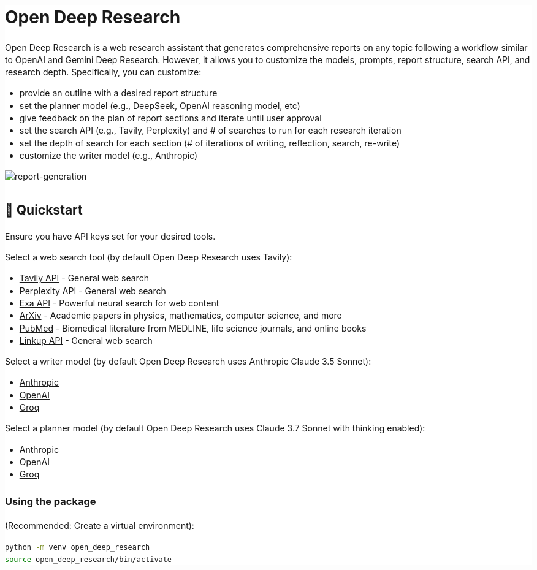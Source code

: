# Open Deep Research

Open Deep Research is a web research assistant that generates comprehensive reports on any topic following a workflow similar to [OpenAI](https://openai.com/index/introducing-deep-research/) and [Gemini](https://blog.google/products/gemini/google-gemini-deep-research/) Deep Research. However, it allows you to customize the models, prompts, report structure, search API, and research depth. Specifically, you can customize:

- provide an outline with a desired report structure
- set the planner model (e.g., DeepSeek, OpenAI reasoning model, etc)
- give feedback on the plan of report sections and iterate until user approval
- set the search API (e.g., Tavily, Perplexity) and # of searches to run for each research iteration
- set the depth of search for each section (# of iterations of writing, reflection, search, re-write)
- customize the writer model (e.g., Anthropic)

![report-generation](https://github.com/user-attachments/assets/6595d5cd-c981-43ec-8e8b-209e4fefc596)

## 🚀 Quickstart

Ensure you have API keys set for your desired tools.

Select a web search tool (by default Open Deep Research uses Tavily):

- [Tavily API](https://tavily.com/) - General web search
- [Perplexity API](https://www.perplexity.ai/hub/blog/introducing-the-sonar-pro-api) - General web search
- [Exa API](https://exa.ai/) - Powerful neural search for web content
- [ArXiv](https://arxiv.org/) - Academic papers in physics, mathematics, computer science, and more
- [PubMed](https://pubmed.ncbi.nlm.nih.gov/) - Biomedical literature from MEDLINE, life science journals, and online books
- [Linkup API](https://www.linkup.so/) - General web search

Select a writer model (by default Open Deep Research uses Anthropic Claude 3.5 Sonnet):

- [Anthropic](https://www.anthropic.com/)
- [OpenAI](https://openai.com/)
- [Groq](https://groq.com/)

Select a planner model (by default Open Deep Research uses Claude 3.7 Sonnet with thinking enabled):

- [Anthropic](https://www.anthropic.com/)
- [OpenAI](https://openai.com/)
- [Groq](https://groq.com/)

### Using the package

(Recommended: Create a virtual environment):

```bash
python -m venv open_deep_research
source open_deep_research/bin/activate
```
